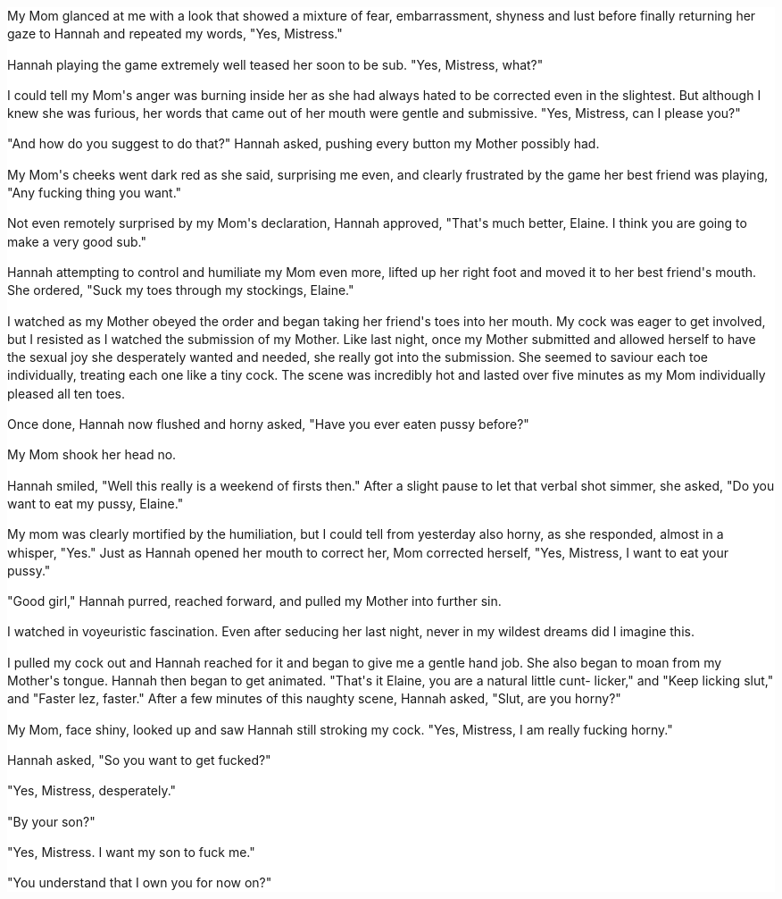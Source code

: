  My Mom glanced at me with a look that showed a mixture of fear, embarrassment, shyness and lust before finally returning her gaze to Hannah and repeated my words, "Yes, Mistress." 

 Hannah playing the game extremely well teased her soon to be sub. "Yes, Mistress, what?" 

 I could tell my Mom's anger was burning inside her as she had always hated to be corrected even in the slightest. But although I knew she was furious, her words that came out of her mouth were gentle and submissive. "Yes, Mistress, can I please you?" 

 "And how do you suggest to do that?" Hannah asked, pushing every button my Mother possibly had. 

 My Mom's cheeks went dark red as she said, surprising me even, and clearly frustrated by the game her best friend was playing, "Any fucking thing you want." 

 Not even remotely surprised by my Mom's declaration, Hannah approved, "That's much better, Elaine. I think you are going to make a very good sub." 

 Hannah attempting to control and humiliate my Mom even more, lifted up her right foot and moved it to her best friend's mouth. She ordered, "Suck my toes through my stockings, Elaine." 

 I watched as my Mother obeyed the order and began taking her friend's toes into her mouth. My cock was eager to get involved, but I resisted as I watched the submission of my Mother. Like last night, once my Mother submitted and allowed herself to have the sexual joy she desperately wanted and needed, she really got into the submission. She seemed to saviour each toe individually, treating each one like a tiny cock. The scene was incredibly hot and lasted over five minutes as my Mom individually pleased all ten toes. 

 Once done, Hannah now flushed and horny asked, "Have you ever eaten pussy before?" 

 My Mom shook her head no. 

 Hannah smiled, "Well this really is a weekend of firsts then." After a slight pause to let that verbal shot simmer, she asked, "Do you want to eat my pussy, Elaine." 

 My mom was clearly mortified by the humiliation, but I could tell from yesterday also horny, as she responded, almost in a whisper, "Yes." Just as Hannah opened her mouth to correct her, Mom corrected herself, "Yes, Mistress, I want to eat your pussy." 

 "Good girl," Hannah purred, reached forward, and pulled my Mother into further sin. 

 I watched in voyeuristic fascination. Even after seducing her last night, never in my wildest dreams did I imagine this. 

 I pulled my cock out and Hannah reached for it and began to give me a gentle hand job. She also began to moan from my Mother's tongue. Hannah then began to get animated. "That's it Elaine, you are a natural little cunt- licker," and "Keep licking slut," and "Faster lez, faster." After a few minutes of this naughty scene, Hannah asked, "Slut, are you horny?" 

 My Mom, face shiny, looked up and saw Hannah still stroking my cock. "Yes, Mistress, I am really fucking horny." 

 Hannah asked, "So you want to get fucked?" 

 "Yes, Mistress, desperately." 

 "By your son?" 

 "Yes, Mistress. I want my son to fuck me." 

 "You understand that I own you for now on?" 
